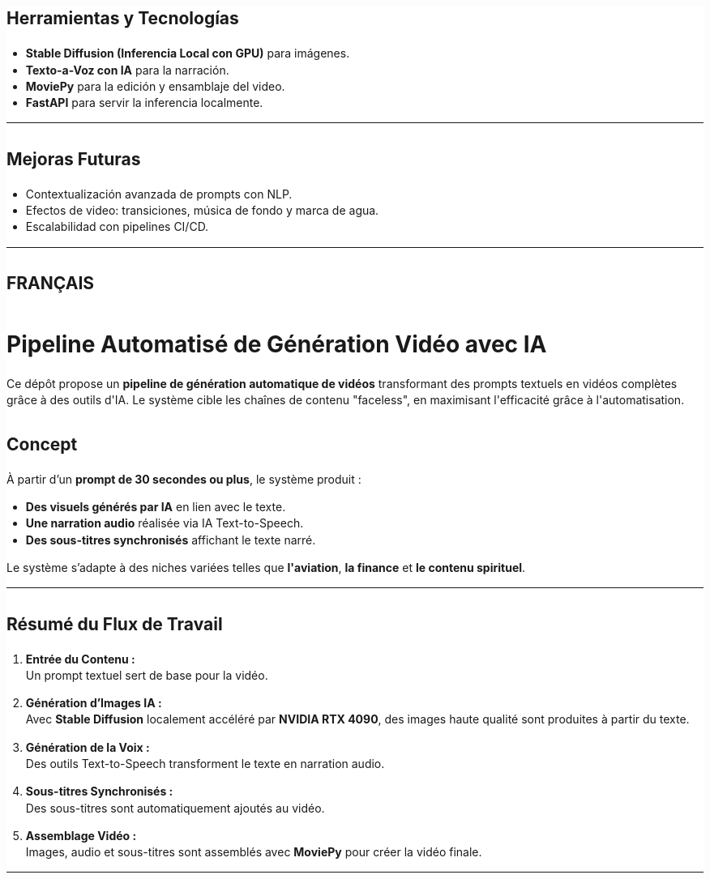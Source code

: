 
## **Herramientas y Tecnologías**  
- **Stable Diffusion (Inferencia Local con GPU)** para imágenes.  
- **Texto-a-Voz con IA** para la narración.  
- **MoviePy** para la edición y ensamblaje del video.  
- **FastAPI** para servir la inferencia localmente.  

---

## **Mejoras Futuras**  
- Contextualización avanzada de prompts con NLP.  
- Efectos de video: transiciones, música de fondo y marca de agua.  
- Escalabilidad con pipelines CI/CD.  

---

## **FRANÇAIS**

# Pipeline Automatisé de Génération Vidéo avec IA  

Ce dépôt propose un **pipeline de génération automatique de vidéos** transformant des prompts textuels en vidéos complètes grâce à des outils d'IA. Le système cible les chaînes de contenu "faceless", en maximisant l'efficacité grâce à l'automatisation.  

## **Concept**  
À partir d’un **prompt de 30 secondes ou plus**, le système produit :  
- **Des visuels générés par IA** en lien avec le texte.  
- **Une narration audio** réalisée via IA Text-to-Speech.  
- **Des sous-titres synchronisés** affichant le texte narré.  

Le système s’adapte à des niches variées telles que **l'aviation**, **la finance** et **le contenu spirituel**.  

---

## **Résumé du Flux de Travail**  

1. **Entrée du Contenu :**  
   Un prompt textuel sert de base pour la vidéo.  

2. **Génération d’Images IA :**  
   Avec **Stable Diffusion** localement accéléré par **NVIDIA RTX 4090**, des images haute qualité sont produites à partir du texte.  

3. **Génération de la Voix :**  
   Des outils Text-to-Speech transforment le texte en narration audio.  

4. **Sous-titres Synchronisés :**  
   Des sous-titres sont automatiquement ajoutés au vidéo.  

5. **Assemblage Vidéo :**  
   Images, audio et sous-titres sont assemblés avec **MoviePy** pour créer la vidéo finale.  

---